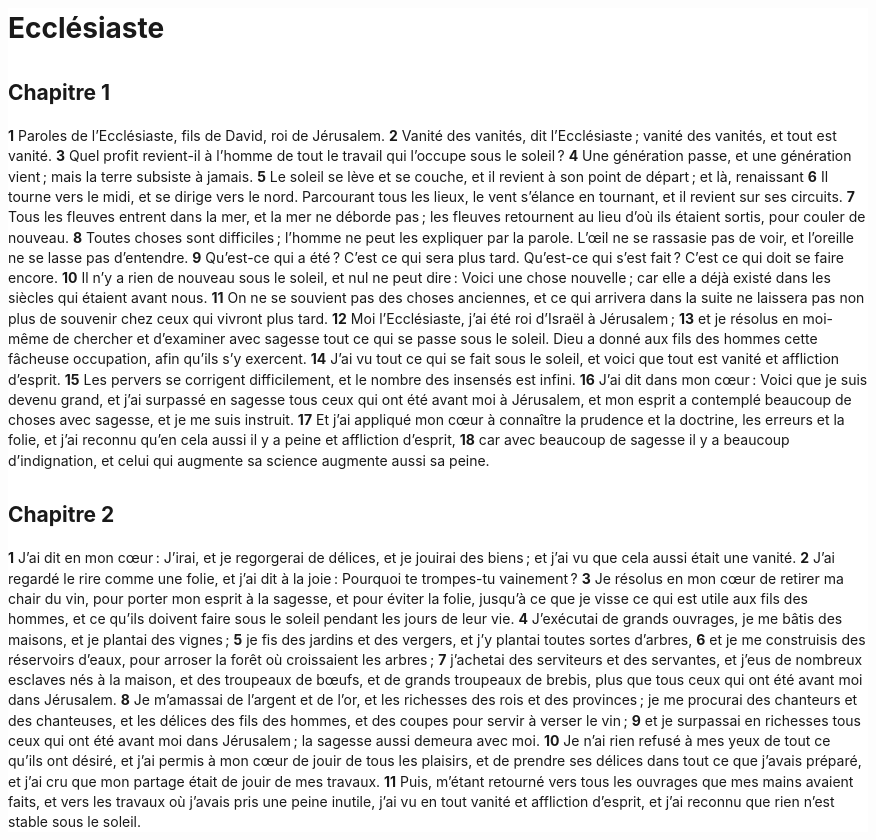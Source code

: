 # Ecclésiaste

## Chapitre 1

**1** Paroles de l’Ecclésiaste, fils de David, roi de Jérusalem.
**2** Vanité des vanités, dit l’Ecclésiaste ; vanité des vanités, et tout est vanité.
**3** Quel profit revient-il à l’homme de tout le travail qui l’occupe sous le soleil ?
**4** Une génération passe, et une génération vient ; mais la terre subsiste à jamais.
**5** Le soleil se lève et se couche, et il revient à son point de départ ; et là, renaissant
**6** Il tourne vers le midi, et se dirige vers le nord. Parcourant tous les lieux, le vent s’élance en tournant, et il revient sur ses circuits.
**7** Tous les fleuves entrent dans la mer, et la mer ne déborde pas ; les fleuves retournent au lieu d’où ils étaient sortis, pour couler de nouveau.
**8** Toutes choses sont difficiles ; l’homme ne peut les expliquer par la parole. L’œil ne se rassasie pas de voir, et l’oreille ne se lasse pas d’entendre.
**9** Qu’est-ce qui a été ? C’est ce qui sera plus tard. Qu’est-ce qui s’est fait ? C’est ce qui doit se faire encore.
**10** Il n’y a rien de nouveau sous le soleil, et nul ne peut dire : Voici une chose nouvelle ; car elle a déjà existé dans les siècles qui étaient avant nous.
**11** On ne se souvient pas des choses anciennes, et ce qui arrivera dans la suite ne laissera pas non plus de souvenir chez ceux qui vivront plus tard.
**12** Moi l’Ecclésiaste, j’ai été roi d’Israël à Jérusalem ;
**13** et je résolus en moi-même de chercher et d’examiner avec sagesse tout ce qui se passe sous le soleil. Dieu a donné aux fils des hommes cette fâcheuse occupation, afin qu’ils s’y exercent.
**14** J’ai vu tout ce qui se fait sous le soleil, et voici que tout est vanité et affliction d’esprit.
**15** Les pervers se corrigent difficilement, et le nombre des insensés est infini.
**16** J’ai dit dans mon cœur : Voici que je suis devenu grand, et j’ai surpassé en sagesse tous ceux qui ont été avant moi à Jérusalem, et mon esprit a contemplé beaucoup de choses avec sagesse, et je me suis instruit.
**17** Et j’ai appliqué mon cœur à connaître la prudence et la doctrine, les erreurs et la folie, et j’ai reconnu qu’en cela aussi il y a peine et affliction d’esprit,
**18** car avec beaucoup de sagesse il y a beaucoup d’indignation, et celui qui augmente sa science augmente aussi sa peine.

## Chapitre 2

**1** J’ai dit en mon cœur : J’irai, et je regorgerai de délices, et je jouirai des biens ; et j’ai vu que cela aussi était une vanité.
**2** J’ai regardé le rire comme une folie, et j’ai dit à la joie : Pourquoi te trompes-tu vainement ?
**3** Je résolus en mon cœur de retirer ma chair du vin, pour porter mon esprit à la sagesse, et pour éviter la folie, jusqu’à ce que je visse ce qui est utile aux fils des hommes, et ce qu’ils doivent faire sous le soleil pendant les jours de leur vie.
**4** J’exécutai de grands ouvrages, je me bâtis des maisons, et je plantai des vignes ;
**5** je fis des jardins et des vergers, et j’y plantai toutes sortes d’arbres,
**6** et je me construisis des réservoirs d’eaux, pour arroser la forêt où croissaient les arbres ;
**7** j’achetai des serviteurs et des servantes, et j’eus de nombreux esclaves nés à la maison, et des troupeaux de bœufs, et de grands troupeaux de brebis, plus que tous ceux qui ont été avant moi dans Jérusalem.
**8** Je m’amassai de l’argent et de l’or, et les richesses des rois et des provinces ; je me procurai des chanteurs et des chanteuses, et les délices des fils des hommes, et des coupes pour servir à verser le vin ;
**9** et je surpassai en richesses tous ceux qui ont été avant moi dans Jérusalem ; la sagesse aussi demeura avec moi.
**10** Je n’ai rien refusé à mes yeux de tout ce qu’ils ont désiré, et j’ai permis à mon cœur de jouir de tous les plaisirs, et de prendre ses délices dans tout ce que j’avais préparé, et j’ai cru que mon partage était de jouir de mes travaux.
**11** Puis, m’étant retourné vers tous les ouvrages que mes mains avaient faits, et vers les travaux où j’avais pris une peine inutile, j’ai vu en tout vanité et affliction d’esprit, et j’ai reconnu que rien n’est stable sous le soleil.
